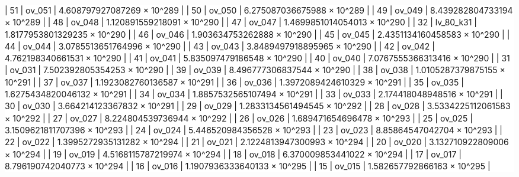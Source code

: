 | 51 | ov_051 | 4.608797927087269 × 10^289 |
| 50 | ov_050 | 6.275087036675988 × 10^289 |
| 49 | ov_049 | 8.439282804733194 × 10^289 |
| 48 | ov_048 | 1.120891559218091 × 10^290 |
| 47 | ov_047 | 1.4699851014054013 × 10^290 |
| 32 | lv_80_k31 | 1.8177953801329235 × 10^290 |
| 46 | ov_046 | 1.903634753262888 × 10^290 |
| 45 | ov_045 | 2.4351134160458583 × 10^290 |
| 44 | ov_044 | 3.0785513651764996 × 10^290 |
| 43 | ov_043 | 3.8489497918895965 × 10^290 |
| 42 | ov_042 | 4.762198340661531 × 10^290 |
| 41 | ov_041 | 5.835097479186548 × 10^290 |
| 40 | ov_040 | 7.0767555366313416 × 10^290 |
| 31 | ov_031 | 7.502392805354253 × 10^290 |
| 39 | ov_039 | 8.496777306837544 × 10^290 |
| 38 | ov_038 | 1.0105287379875155 × 10^291 |
| 37 | ov_037 | 1.1923082760136587 × 10^291 |
| 36 | ov_036 | 1.3972089424610329 × 10^291 |
| 35 | ov_035 | 1.6275434820046132 × 10^291 |
| 34 | ov_034 | 1.8857532565107494 × 10^291 |
| 33 | ov_033 | 2.174418048948516 × 10^291 |
| 30 | ov_030 | 3.664214123367832 × 10^291 |
| 29 | ov_029 | 1.2833134561494545 × 10^292 |
| 28 | ov_028 | 3.5334225112061583 × 10^292 |
| 27 | ov_027 | 8.224804539736944 × 10^292 |
| 26 | ov_026 | 1.689471654696478 × 10^293 |
| 25 | ov_025 | 3.1509621811707396 × 10^293 |
| 24 | ov_024 | 5.446520984356528 × 10^293 |
| 23 | ov_023 | 8.85864547042704 × 10^293 |
| 22 | ov_022 | 1.3995272935131282 × 10^294 |
| 21 | ov_021 | 2.1224813947300993 × 10^294 |
| 20 | ov_020 | 3.132710922809006 × 10^294 |
| 19 | ov_019 | 4.5168115787219974 × 10^294 |
| 18 | ov_018 | 6.370009853441022 × 10^294 |
| 17 | ov_017 | 8.796190742040773 × 10^294 |
| 16 | ov_016 | 1.1907936333640133 × 10^295 |
| 15 | ov_015 | 1.582657792866163 × 10^295 |